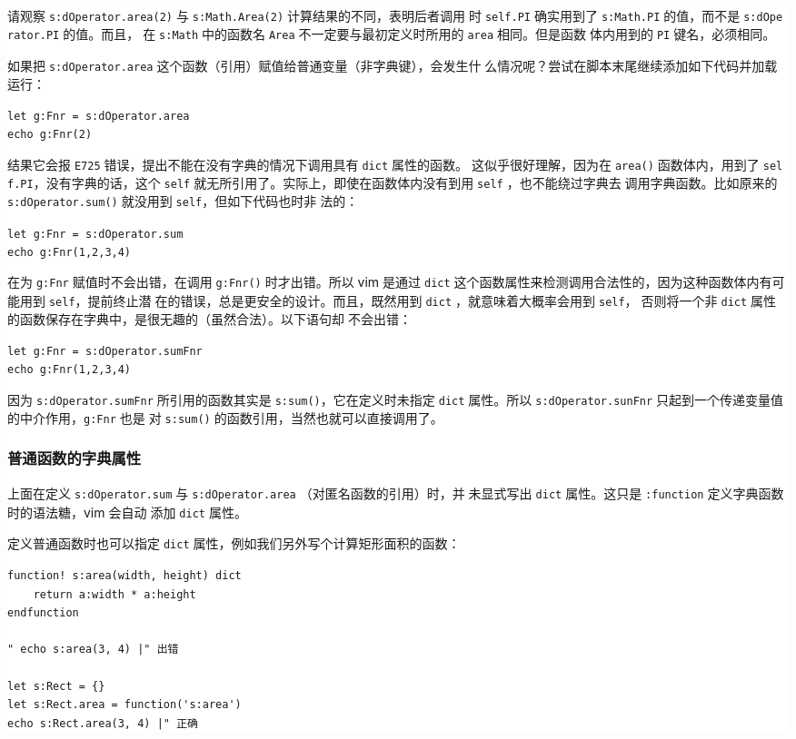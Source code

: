 请观察 `s:dOperator.area(2)` 与 `s:Math.Area(2)` 计算结果的不同，表明后者调用
时 `self.PI` 确实用到了 `s:Math.PI` 的值，而不是 `s:dOperator.PI` 的值。而且，
在 `s:Math` 中的函数名 `Area` 不一定要与最初定义时所用的 `area` 相同。但是函数
体内用到的 `PI` 键名，必须相同。

如果把 `s:dOperator.area` 这个函数（引用）赋值给普通变量（非字典键），会发生什
么情况呢？尝试在脚本末尾继续添加如下代码并加载运行：

```vim
let g:Fnr = s:dOperator.area
echo g:Fnr(2)
```

结果它会报 `E725` 错误，提出不能在没有字典的情况下调用具有 `dict` 属性的函数。
这似乎很好理解，因为在 `area()` 函数体内，用到了 `self.PI`，没有字典的话，这个
`self` 就无所引用了。实际上，即使在函数体内没有到用 `self` ，也不能绕过字典去
调用字典函数。比如原来的 `s:dOperator.sum()` 就没用到 `self`，但如下代码也时非
法的：

```vim
let g:Fnr = s:dOperator.sum
echo g:Fnr(1,2,3,4)
```

在为 `g:Fnr` 赋值时不会出错，在调用 `g:Fnr()` 时才出错。所以 vim 是通过 `dict`
这个函数属性来检测调用合法性的，因为这种函数体内有可能用到 `self`，提前终止潜
在的错误，总是更安全的设计。而且，既然用到 `dict` ，就意味着大概率会用到 `self`，
否则将一个非 `dict` 属性的函数保存在字典中，是很无趣的（虽然合法）。以下语句却
不会出错：

```vim
let g:Fnr = s:dOperator.sumFnr
echo g:Fnr(1,2,3,4)
```

因为 `s:dOperator.sumFnr` 所引用的函数其实是 `s:sum()`，它在定义时未指定 `dict`
属性。所以 `s:dOperator.sunFnr` 只起到一个传递变量值的中介作用，`g:Fnr` 也是
对 `s:sum()` 的函数引用，当然也就可以直接调用了。

### 普通函数的字典属性

上面在定义 `s:dOperator.sum` 与 `s:dOperator.area` （对匿名函数的引用）时，并
未显式写出 `dict` 属性。这只是 `:function` 定义字典函数时的语法糖，vim 会自动
添加 `dict` 属性。

定义普通函数时也可以指定 `dict` 属性，例如我们另外写个计算矩形面积的函数：

```vim
function! s:area(width, height) dict
    return a:width * a:height
endfunction

" echo s:area(3, 4) |" 出错

let s:Rect = {}
let s:Rect.area = function('s:area')
echo s:Rect.area(3, 4) |" 正确
```
